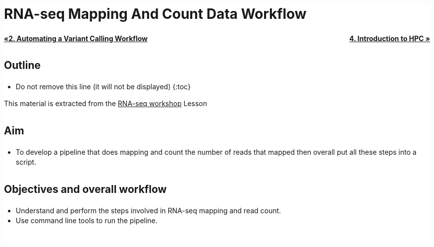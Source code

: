 # RNA-seq Mapping And Count Data Workflow

<p style="text-align:left;">
    <b><a class="btn" href="https://genomicsaotearoa.github.io/Workshop-Bash_Scripting_And_HPC_Job_Scheduler/workshop_material/2_AutomaticVariantC.html">&laquo;2. Automating a Variant Calling Workflow</a></b>
    <span style="float:right;">
     <b><a class href="https://genomicsaotearoa.github.io/Workshop-Bash_Scripting_And_HPC_Job_Scheduler/workshop_material/4_IntroductiontoHPC.html">4. Introduction to HPC  &raquo;</a></b>
    </span>
</p>

## Outline
* Do not remove this line (it will not be displayed)
{:toc}

This material is extracted from the [RNA-seq workshop](https://github.com/GenomicsAotearoa/RNA-seq-workshop) Lesson

## Aim
- To develop a pipeline that does mapping and count the number of reads that mapped then overall put all these steps into a script.

## Objectives and overall workflow
- Understand and perform the steps involved in RNA-seq mapping and read count.
- Use command line tools to run the pipeline.

<br>